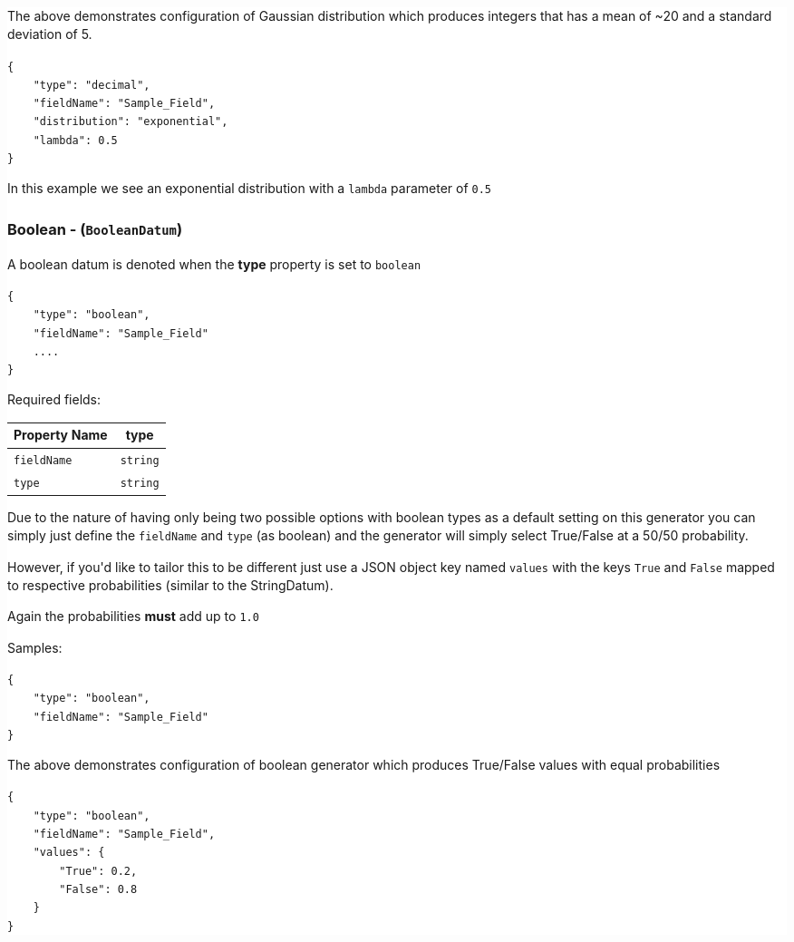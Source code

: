The above demonstrates configuration of Gaussian distribution which produces integers that has a mean of ~20 and a standard deviation of 5.

	{
		"type": "decimal",
		"fieldName": "Sample_Field",
		"distribution": "exponential",
		"lambda": 0.5
	}

In this example we see an exponential distribution with a `lambda` parameter of `0.5` 


### **Boolean** - (`BooleanDatum`)

A boolean datum is denoted when the **type** property is set to `boolean`

	{
		"type": "boolean",
		"fieldName": "Sample_Field"
		....
	}

Required fields:

| Property Name | type |
|---------------|------|
| `fieldName` | `string` |
| `type` | `string` |

Due to the nature of having only being two possible options with boolean types as a default setting on this generator you can simply just define the `fieldName` and `type` (as boolean) and the generator will simply select True/False at a 50/50 probability.

However, if you'd like to tailor this to be different just use a JSON object key named `values` with the keys `True` and `False` mapped to respective probabilities (similar to the StringDatum). 

Again the probabilities **must** add up to `1.0`

Samples:

	{
		"type": "boolean",
		"fieldName": "Sample_Field"
	}
	
The above demonstrates configuration of boolean generator which produces True/False values with equal probabilities

	{
		"type": "boolean",
		"fieldName": "Sample_Field",
		"values": {
			"True": 0.2,
			"False": 0.8
		}
	}
